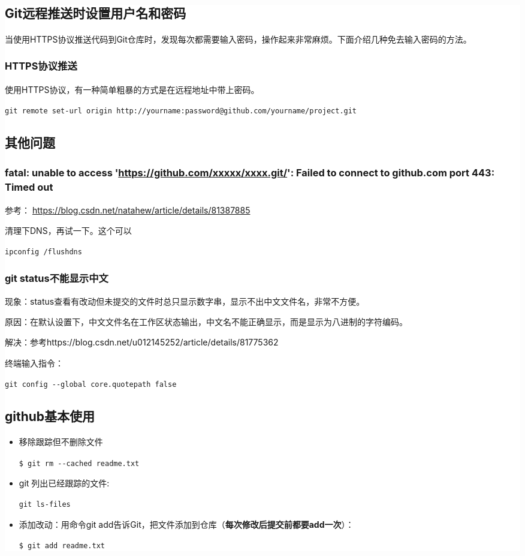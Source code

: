 ## Git远程推送时设置用户名和密码

 当使用HTTPS协议推送代码到Git仓库时，发现每次都需要输入密码，操作起来非常麻烦。下面介绍几种免去输入密码的方法。 

### HTTPS协议推送

使用HTTPS协议，有一种简单粗暴的方式是在远程地址中带上密码。 

```shell
git remote set-url origin http://yourname:password@github.com/yourname/project.git
```



## 其他问题

### fatal: unable to access 'https://github.com/xxxxx/xxxx.git/': Failed to connect to github.com port 443: Timed out

参考：  https://blog.csdn.net/natahew/article/details/81387885 

清理下DNS，再试一下。这个可以

```shell
ipconfig /flushdns 
```

### git status不能显示中文

现象：status查看有改动但未提交的文件时总只显示数字串，显示不出中文文件名，非常不方便。

原因：在默认设置下，中文文件名在工作区状态输出，中文名不能正确显示，而是显示为八进制的字符编码。

解决：参考https://blog.csdn.net/u012145252/article/details/81775362

终端输入指令：

```shell
git config --global core.quotepath false
```



## github基本使用

- 移除跟踪但不删除文件

    ```shell
    $ git rm --cached readme.txt
    ```

- git 列出已经跟踪的文件: 

  ```shell
  git ls-files
  ```
  
- 添加改动：用命令git add告诉Git，把文件添加到仓库（**每次修改后提交前都要add一次**）：
    ```shell
    $ git add readme.txt
    ```
